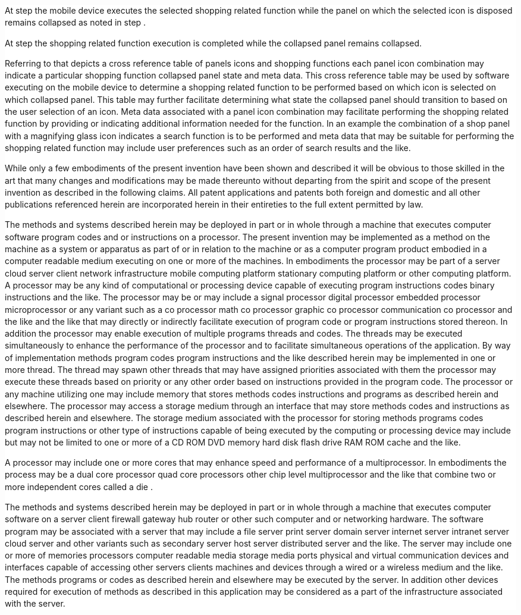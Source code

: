 At step the mobile device executes the selected shopping related function while the panel on which the selected icon is disposed remains collapsed as noted in step .

At step the shopping related function execution is completed while the collapsed panel remains collapsed.

Referring to that depicts a cross reference table of panels icons and shopping functions each panel icon combination may indicate a particular shopping function collapsed panel state and meta data. This cross reference table may be used by software executing on the mobile device to determine a shopping related function to be performed based on which icon is selected on which collapsed panel. This table may further facilitate determining what state the collapsed panel should transition to based on the user selection of an icon. Meta data associated with a panel icon combination may facilitate performing the shopping related function by providing or indicating additional information needed for the function. In an example the combination of a shop panel with a magnifying glass icon indicates a search function is to be performed and meta data that may be suitable for performing the shopping related function may include user preferences such as an order of search results and the like.

While only a few embodiments of the present invention have been shown and described it will be obvious to those skilled in the art that many changes and modifications may be made thereunto without departing from the spirit and scope of the present invention as described in the following claims. All patent applications and patents both foreign and domestic and all other publications referenced herein are incorporated herein in their entireties to the full extent permitted by law.

The methods and systems described herein may be deployed in part or in whole through a machine that executes computer software program codes and or instructions on a processor. The present invention may be implemented as a method on the machine as a system or apparatus as part of or in relation to the machine or as a computer program product embodied in a computer readable medium executing on one or more of the machines. In embodiments the processor may be part of a server cloud server client network infrastructure mobile computing platform stationary computing platform or other computing platform. A processor may be any kind of computational or processing device capable of executing program instructions codes binary instructions and the like. The processor may be or may include a signal processor digital processor embedded processor microprocessor or any variant such as a co processor math co processor graphic co processor communication co processor and the like and the like that may directly or indirectly facilitate execution of program code or program instructions stored thereon. In addition the processor may enable execution of multiple programs threads and codes. The threads may be executed simultaneously to enhance the performance of the processor and to facilitate simultaneous operations of the application. By way of implementation methods program codes program instructions and the like described herein may be implemented in one or more thread. The thread may spawn other threads that may have assigned priorities associated with them the processor may execute these threads based on priority or any other order based on instructions provided in the program code. The processor or any machine utilizing one may include memory that stores methods codes instructions and programs as described herein and elsewhere. The processor may access a storage medium through an interface that may store methods codes and instructions as described herein and elsewhere. The storage medium associated with the processor for storing methods programs codes program instructions or other type of instructions capable of being executed by the computing or processing device may include but may not be limited to one or more of a CD ROM DVD memory hard disk flash drive RAM ROM cache and the like.

A processor may include one or more cores that may enhance speed and performance of a multiprocessor. In embodiments the process may be a dual core processor quad core processors other chip level multiprocessor and the like that combine two or more independent cores called a die .

The methods and systems described herein may be deployed in part or in whole through a machine that executes computer software on a server client firewall gateway hub router or other such computer and or networking hardware. The software program may be associated with a server that may include a file server print server domain server internet server intranet server cloud server and other variants such as secondary server host server distributed server and the like. The server may include one or more of memories processors computer readable media storage media ports physical and virtual communication devices and interfaces capable of accessing other servers clients machines and devices through a wired or a wireless medium and the like. The methods programs or codes as described herein and elsewhere may be executed by the server. In addition other devices required for execution of methods as described in this application may be considered as a part of the infrastructure associated with the server.
